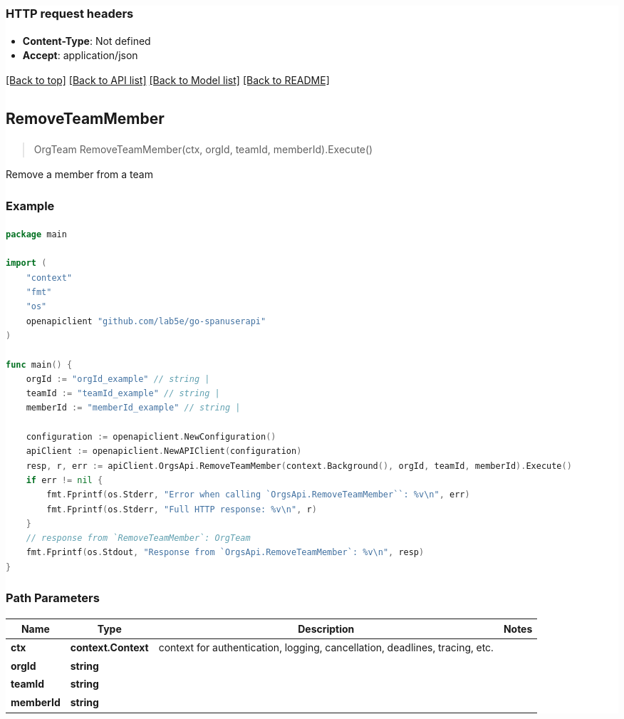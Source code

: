 ### HTTP request headers

- **Content-Type**: Not defined
- **Accept**: application/json

[[Back to top]](#) [[Back to API list]](../README.md#documentation-for-api-endpoints)
[[Back to Model list]](../README.md#documentation-for-models)
[[Back to README]](../README.md)


## RemoveTeamMember

> OrgTeam RemoveTeamMember(ctx, orgId, teamId, memberId).Execute()

Remove a member from a team



### Example

```go
package main

import (
    "context"
    "fmt"
    "os"
    openapiclient "github.com/lab5e/go-spanuserapi"
)

func main() {
    orgId := "orgId_example" // string | 
    teamId := "teamId_example" // string | 
    memberId := "memberId_example" // string | 

    configuration := openapiclient.NewConfiguration()
    apiClient := openapiclient.NewAPIClient(configuration)
    resp, r, err := apiClient.OrgsApi.RemoveTeamMember(context.Background(), orgId, teamId, memberId).Execute()
    if err != nil {
        fmt.Fprintf(os.Stderr, "Error when calling `OrgsApi.RemoveTeamMember``: %v\n", err)
        fmt.Fprintf(os.Stderr, "Full HTTP response: %v\n", r)
    }
    // response from `RemoveTeamMember`: OrgTeam
    fmt.Fprintf(os.Stdout, "Response from `OrgsApi.RemoveTeamMember`: %v\n", resp)
}
```

### Path Parameters


Name | Type | Description  | Notes
------------- | ------------- | ------------- | -------------
**ctx** | **context.Context** | context for authentication, logging, cancellation, deadlines, tracing, etc.
**orgId** | **string** |  | 
**teamId** | **string** |  | 
**memberId** | **string** |  | 

